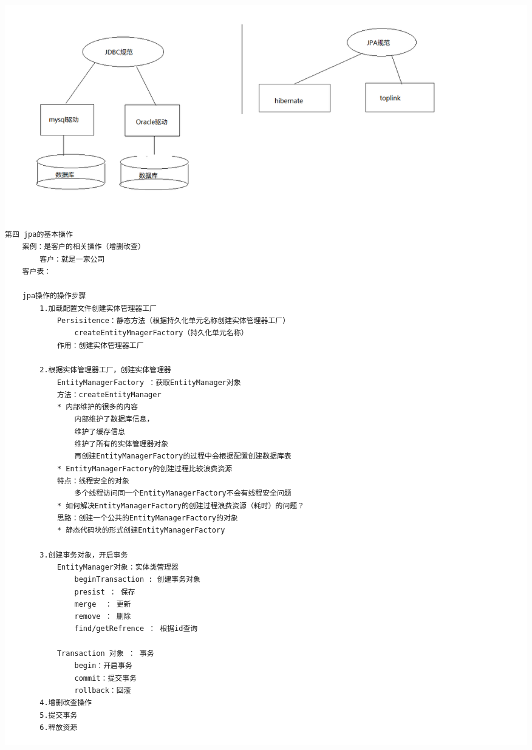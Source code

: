 

![02-jpa](assets/02-jpa.png)

```
第四 jpa的基本操作
	案例：是客户的相关操作（增删改查）
		客户：就是一家公司
	客户表：
	
	jpa操作的操作步骤
		1.加载配置文件创建实体管理器工厂
			Persisitence：静态方法（根据持久化单元名称创建实体管理器工厂）
				createEntityMnagerFactory（持久化单元名称）
			作用：创建实体管理器工厂
			
		2.根据实体管理器工厂，创建实体管理器
			EntityManagerFactory ：获取EntityManager对象
			方法：createEntityManager
			* 内部维护的很多的内容
				内部维护了数据库信息，
				维护了缓存信息
				维护了所有的实体管理器对象
				再创建EntityManagerFactory的过程中会根据配置创建数据库表
			* EntityManagerFactory的创建过程比较浪费资源
			特点：线程安全的对象
				多个线程访问同一个EntityManagerFactory不会有线程安全问题
			* 如何解决EntityManagerFactory的创建过程浪费资源（耗时）的问题？
			思路：创建一个公共的EntityManagerFactory的对象
			* 静态代码块的形式创建EntityManagerFactory
			
		3.创建事务对象，开启事务
			EntityManager对象：实体类管理器
				beginTransaction : 创建事务对象
				presist ： 保存
				merge  ： 更新
				remove ： 删除
				find/getRefrence ： 根据id查询
				
			Transaction 对象 ： 事务
				begin：开启事务
				commit：提交事务
				rollback：回滚
		4.增删改查操作
		5.提交事务
		6.释放资源
	
```